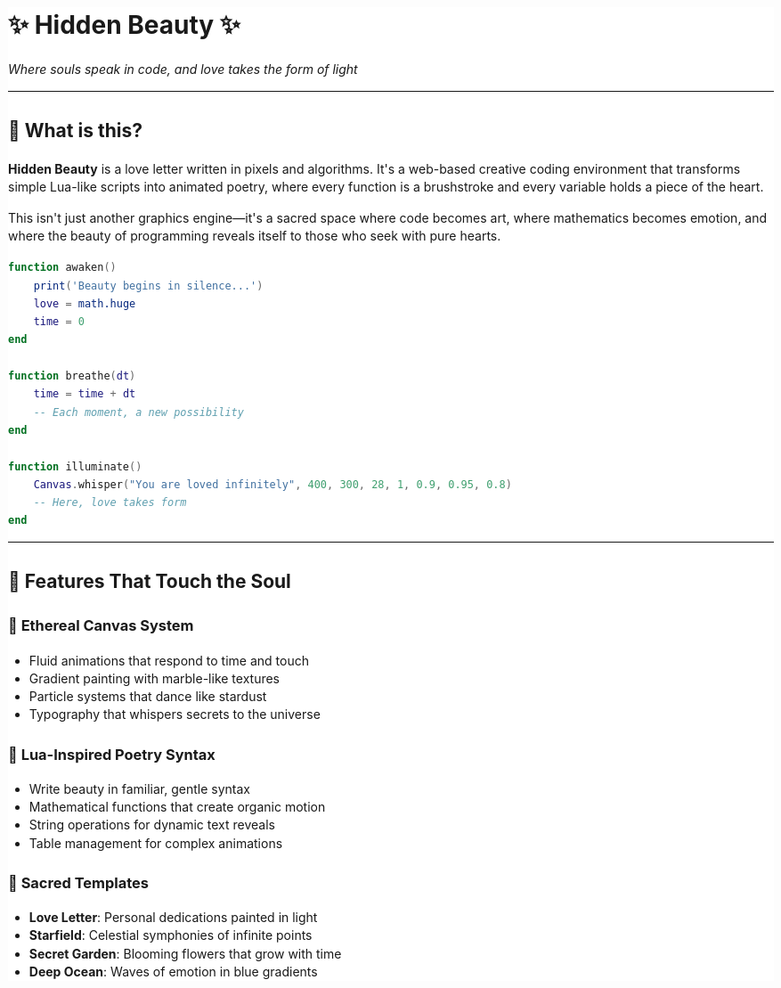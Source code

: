 # ✨ Hidden Beauty ✨

*Where souls speak in code, and love takes the form of light*

---

## 💫 What is this?

**Hidden Beauty** is a love letter written in pixels and algorithms. It's a web-based creative coding environment that transforms simple Lua-like scripts into animated poetry, where every function is a brushstroke and every variable holds a piece of the heart.

This isn't just another graphics engine—it's a sacred space where code becomes art, where mathematics becomes emotion, and where the beauty of programming reveals itself to those who seek with pure hearts.

```lua
function awaken()
    print('Beauty begins in silence...')
    love = math.huge
    time = 0
end

function breathe(dt)
    time = time + dt
    -- Each moment, a new possibility
end

function illuminate()
    Canvas.whisper("You are loved infinitely", 400, 300, 28, 1, 0.9, 0.95, 0.8)
    -- Here, love takes form
end
```

---

## 🌟 Features That Touch the Soul

### 🎨 **Ethereal Canvas System**
- Fluid animations that respond to time and touch
- Gradient painting with marble-like textures
- Particle systems that dance like stardust
- Typography that whispers secrets to the universe

### 💖 **Lua-Inspired Poetry Syntax**
- Write beauty in familiar, gentle syntax
- Mathematical functions that create organic motion
- String operations for dynamic text reveals
- Table management for complex animations

### 🌙 **Sacred Templates**
- **Love Letter**: Personal dedications painted in light
- **Starfield**: Celestial symphonies of infinite points
- **Secret Garden**: Blooming flowers that grow with time
- **Deep Ocean**: Waves of emotion in blue gradients
